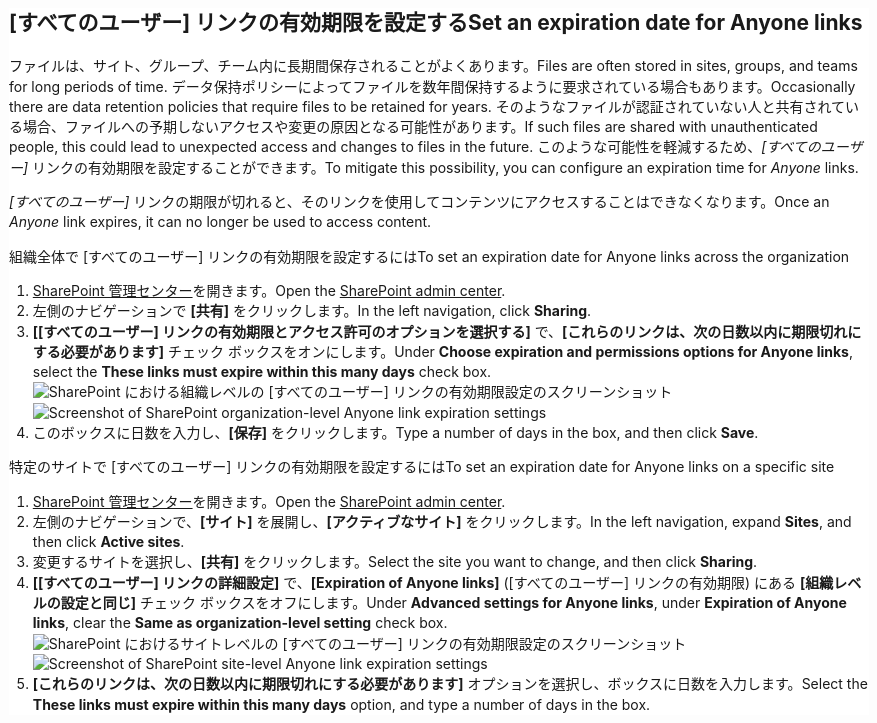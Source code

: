 ## <a name="set-an-expiration-date-for-anyone-links"></a><span data-ttu-id="09dbe-110">[すべてのユーザー] リンクの有効期限を設定する</span><span class="sxs-lookup"><span data-stu-id="09dbe-110">Set an expiration date for Anyone links</span></span>

<span data-ttu-id="09dbe-111">ファイルは、サイト、グループ、チーム内に長期間保存されることがよくあります。</span><span class="sxs-lookup"><span data-stu-id="09dbe-111">Files are often stored in sites, groups, and teams for long periods of time.</span></span> <span data-ttu-id="09dbe-112">データ保持ポリシーによってファイルを数年間保持するように要求されている場合もあります。</span><span class="sxs-lookup"><span data-stu-id="09dbe-112">Occasionally there are data retention policies that require files to be retained for years.</span></span> <span data-ttu-id="09dbe-113">そのようなファイルが認証されていない人と共有されている場合、ファイルへの予期しないアクセスや変更の原因となる可能性があります。</span><span class="sxs-lookup"><span data-stu-id="09dbe-113">If such files are shared with unauthenticated people, this could lead to unexpected access and changes to files in the future.</span></span> <span data-ttu-id="09dbe-114">このような可能性を軽減するため、*[すべてのユーザー]* リンクの有効期限を設定することができます。</span><span class="sxs-lookup"><span data-stu-id="09dbe-114">To mitigate this possibility, you can configure an expiration time for *Anyone* links.</span></span>

<span data-ttu-id="09dbe-115">*[すべてのユーザー]* リンクの期限が切れると、そのリンクを使用してコンテンツにアクセスすることはできなくなります。</span><span class="sxs-lookup"><span data-stu-id="09dbe-115">Once an *Anyone* link expires, it can no longer be used to access content.</span></span>

<span data-ttu-id="09dbe-116">組織全体で [すべてのユーザー] リンクの有効期限を設定するには</span><span class="sxs-lookup"><span data-stu-id="09dbe-116">To set an expiration date for Anyone links across the organization</span></span>

1. <span data-ttu-id="09dbe-117">[SharePoint 管理センター](https://admin.microsoft.com/sharepoint)を開きます。</span><span class="sxs-lookup"><span data-stu-id="09dbe-117">Open the [SharePoint admin center](https://admin.microsoft.com/sharepoint).</span></span>
2. <span data-ttu-id="09dbe-118">左側のナビゲーションで **[共有]** をクリックします。</span><span class="sxs-lookup"><span data-stu-id="09dbe-118">In the left navigation, click **Sharing**.</span></span>
3. <span data-ttu-id="09dbe-119">**[[すべてのユーザー] リンクの有効期限とアクセス許可のオプションを選択する]** で、**[これらのリンクは、次の日数以内に期限切れにする必要があります]** チェック ボックスをオンにします。</span><span class="sxs-lookup"><span data-stu-id="09dbe-119">Under **Choose expiration and permissions options for Anyone links**, select the **These links must expire within this many days** check box.</span></span></br>
   <span data-ttu-id="09dbe-120">![SharePoint における組織レベルの [すべてのユーザー] リンクの有効期限設定のスクリーンショット](../media/sharepoint-organization-anyone-link-expiration.png)</span><span class="sxs-lookup"><span data-stu-id="09dbe-120">![Screenshot of SharePoint organization-level Anyone link expiration settings](../media/sharepoint-organization-anyone-link-expiration.png)</span></span>
4. <span data-ttu-id="09dbe-121">このボックスに日数を入力し、**[保存]** をクリックします。</span><span class="sxs-lookup"><span data-stu-id="09dbe-121">Type a number of days in the box, and then click **Save**.</span></span>

<span data-ttu-id="09dbe-122">特定のサイトで [すべてのユーザー] リンクの有効期限を設定するには</span><span class="sxs-lookup"><span data-stu-id="09dbe-122">To set an expiration date for Anyone links on a specific site</span></span>

1. <span data-ttu-id="09dbe-123">[SharePoint 管理センター](https://admin.microsoft.com/sharepoint)を開きます。</span><span class="sxs-lookup"><span data-stu-id="09dbe-123">Open the [SharePoint admin center](https://admin.microsoft.com/sharepoint).</span></span>
2. <span data-ttu-id="09dbe-124">左側のナビゲーションで、**[サイト]** を展開し、**[アクティブなサイト]** をクリックします。</span><span class="sxs-lookup"><span data-stu-id="09dbe-124">In the left navigation, expand **Sites**, and then click **Active sites**.</span></span>
3. <span data-ttu-id="09dbe-125">変更するサイトを選択し、**[共有]** をクリックします。</span><span class="sxs-lookup"><span data-stu-id="09dbe-125">Select the site you want to change, and then click **Sharing**.</span></span>
4. <span data-ttu-id="09dbe-126">**[[すべてのユーザー] リンクの詳細設定]** で、**[Expiration of Anyone links]** ([すべてのユーザー] リンクの有効期限) にある **[組織レベルの設定と同じ]** チェック ボックスをオフにします。</span><span class="sxs-lookup"><span data-stu-id="09dbe-126">Under **Advanced settings for Anyone links**, under **Expiration of Anyone links**, clear the **Same as organization-level setting** check box.</span></span></br>
   <span data-ttu-id="09dbe-127">![SharePoint におけるサイトレベルの [すべてのユーザー] リンクの有効期限設定のスクリーンショット](../media/sharepoint-organization-anyone-link-expiration-site.png)</span><span class="sxs-lookup"><span data-stu-id="09dbe-127">![Screenshot of SharePoint site-level Anyone link expiration settings](../media/sharepoint-organization-anyone-link-expiration-site.png)</span></span>
5. <span data-ttu-id="09dbe-128">**[これらのリンクは、次の日数以内に期限切れにする必要があります]** オプションを選択し、ボックスに日数を入力します。</span><span class="sxs-lookup"><span data-stu-id="09dbe-128">Select the **These links must expire within this many days** option, and type a number of days in the box.</span></span>